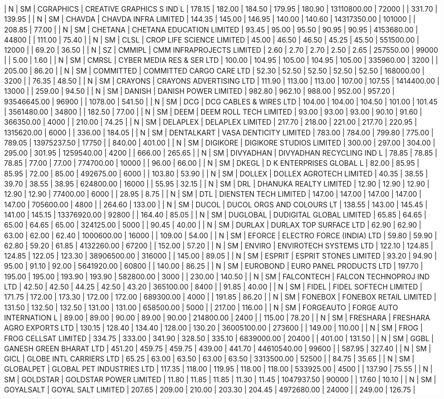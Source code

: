 | N | SM | CGRAPHICS | CREATIVE GRAPHICS S IND L | 178.15 | 182.00 | 184.50 | 179.95 | 180.90 | 13110800.00 | 72000 |  | 331.70 | 139.95 |
| N | SM | CHAVDA | CHAVDA INFRA LIMITED | 144.35 | 145.00 | 146.95 | 140.00 | 140.60 | 14317350.00 | 101000 |  | 208.85 | 77.00 |
| N | SM | CHETANA | CHETANA EDUCATION LIMITED | 93.45 | 95.00 | 95.50 | 90.95 | 90.95 | 4153680.00 | 44800 |  | 111.00 | 75.40 |
| N | SM | CLSL | CROP LIFE SCIENCE LIMITED | 45.00 | 46.50 | 46.50 | 45.25 | 45.50 | 551500.00 | 12000 |  | 69.20 | 36.50 |
| N | SZ | CMMIPL | CMM INFRAPROJECTS LIMITED | 2.60 | 2.70 | 2.70 | 2.50 | 2.65 | 257550.00 | 99000 |  | 5.00 | 1.60 |
| N | SM | CMRSL | CYBER MEDIA RES & SER LTD | 100.00 | 104.95 | 105.00 | 104.95 | 105.00 | 335960.00 | 3200 |  | 205.00 | 86.20 |
| N | SM | COMMITTED | COMMITTED CARGO CARE LTD | 52.30 | 52.50 | 52.50 | 52.50 | 52.50 | 168000.00 | 3200 |  | 76.35 | 48.50 |
| N | SM | CRAYONS | CRAYONS ADVERTISING LTD | 111.90 | 113.00 | 113.00 | 107.00 | 107.55 | 1414400.00 | 13000 |  | 259.00 | 94.50 |
| N | SM | DANISH | DANISH POWER LIMITED | 982.80 | 962.10 | 988.00 | 952.00 | 957.20 | 93546645.00 | 96900 |  | 1078.00 | 541.50 |
| N | SM | DCG | DCG CABLES & WIRES LTD | 104.00 | 104.00 | 104.50 | 101.00 | 101.45 | 3561480.00 | 34800 |  | 182.50 | 77.00 |
| N | SM | DEEM | DEEM ROLL TECH LIMITED | 93.00 | 93.00 | 93.00 | 90.10 | 91.60 | 366350.00 | 4000 |  | 210.00 | 74.25 |
| N | SM | DELAPLEX | DELAPLEX LIMITED | 217.70 | 218.00 | 221.00 | 217.70 | 220.95 | 1315620.00 | 6000 |  | 336.00 | 184.05 |
| N | SM | DENTALKART | VASA DENTICITY LIMITED | 783.00 | 784.00 | 799.80 | 775.00 | 789.05 | 13975237.50 | 17750 |  | 840.00 | 401.00 |
| N | SM | DIGIKORE | DIGIKORE STUDIOS LIMITED | 300.00 | 297.00 | 304.00 | 295.00 | 301.95 | 1259540.00 | 4200 |  | 666.00 | 265.65 |
| N | SM | DIVYADHAN | DIVYADHAN RECYCLING IND L | 78.85 | 78.85 | 78.85 | 77.00 | 77.00 | 774700.00 | 10000 |  | 96.00 | 66.00 |
| N | SM | DKEGL | D K ENTERPRISES GLOBAL L | 82.00 | 85.95 | 85.95 | 72.00 | 85.00 | 492675.00 | 6000 |  | 103.80 | 53.90 |
| N | SM | DOLLEX | DOLLEX AGROTECH LIMITED | 40.35 | 38.55 | 39.70 | 38.55 | 38.95 | 624800.00 | 16000 |  | 55.95 | 32.15 |
| N | SM | DRL | DHANUKA REALTY LIMITED | 12.90 | 12.90 | 12.90 | 12.90 | 12.90 | 77400.00 | 6000 |  | 28.95 | 8.75 |
| N | SM | DTL | DIENSTEN TECH LIMITED | 147.00 | 147.00 | 147.00 | 147.00 | 147.00 | 705600.00 | 4800 |  | 264.60 | 133.00 |
| N | SM | DUCOL | DUCOL ORGS AND COLOURS LT | 138.55 | 143.00 | 145.45 | 141.00 | 145.15 | 13376920.00 | 92800 |  | 164.40 | 85.05 |
| N | SM | DUGLOBAL | DUDIGITAL GLOBAL LIMITED | 65.85 | 64.65 | 65.00 | 64.65 | 65.00 | 324125.00 | 5000 |  | 90.45 | 40.00 |
| N | SM | DURLAX | DURLAX TOP SURFACE LTD | 62.90 | 62.90 | 63.00 | 62.00 | 62.40 | 1000600.00 | 16000 |  | 109.00 | 54.00 |
| N | SM | EFORCE | ELECTRO FORCE (INDIA) LTD | 59.80 | 59.90 | 62.80 | 59.20 | 61.85 | 4132260.00 | 67200 |  | 152.00 | 57.20 |
| N | SM | ENVIRO | ENVIROTECH SYSTEMS LTD | 122.10 | 124.85 | 124.85 | 122.05 | 123.30 | 38906500.00 | 316000 |  | 145.00 | 89.05 |
| N | SM | ESPRIT | ESPRIT STONES LIMITED | 93.20 | 94.90 | 95.00 | 91.10 | 92.00 | 5641920.00 | 60800 |  | 140.00 | 86.25 |
| N | SM | EUROBOND | EURO PANEL PRODUCTS LTD | 197.70 | 195.00 | 195.00 | 193.90 | 193.90 | 582800.00 | 3000 |  | 230.00 | 140.50 |
| N | SM | FALCONTECH | FALCON TECHNOPROJ IND LTD | 42.50 | 42.50 | 44.25 | 42.50 | 43.20 | 365100.00 | 8400 |  | 91.85 | 40.00 |
| N | SM | FIDEL | FIDEL SOFTECH LIMITED | 171.75 | 172.00 | 173.30 | 172.00 | 172.00 | 689300.00 | 4000 |  | 191.85 | 86.20 |
| N | SM | FONEBOX | FONEBOX RETAIL LIMITED | 131.50 | 132.50 | 132.50 | 131.00 | 131.00 | 658500.00 | 5000 |  | 217.00 | 116.00 |
| N | SM | FORGEAUTO | FORGE AUTO INTERNATION L | 89.00 | 89.00 | 90.00 | 89.00 | 90.00 | 214800.00 | 2400 |  | 115.00 | 78.20 |
| N | SM | FRESHARA | FRESHARA AGRO EXPORTS LTD | 130.15 | 128.40 | 134.40 | 128.00 | 130.20 | 36005100.00 | 273600 |  | 149.00 | 110.00 |
| N | SM | FROG | FROG CELLSAT LIMITED | 334.75 | 333.00 | 341.90 | 328.50 | 335.10 | 6839000.00 | 20400 |  | 401.00 | 131.50 |
| N | SM | GGBL | GANESH GREEN BHARAT LTD | 451.20 | 459.75 | 459.75 | 439.00 | 441.70 | 44610540.00 | 99600 |  | 587.95 | 327.40 |
| N | SM | GICL | GLOBE INTL CARRIERS LTD | 65.25 | 63.00 | 63.50 | 63.00 | 63.50 | 3313500.00 | 52500 |  | 84.75 | 35.65 |
| N | SM | GLOBALPET | GLOBAL PET INDUSTRIES LTD | 117.35 | 118.00 | 119.95 | 118.00 | 118.00 | 533925.00 | 4500 |  | 137.90 | 75.55 |
| N | SM | GOLDSTAR | GOLDSTAR POWER LIMITED | 11.80 | 11.85 | 11.85 | 11.30 | 11.45 | 1047937.50 | 90000 |  | 17.60 | 10.10 |
| N | SM | GOYALSALT | GOYAL SALT LIMITED | 207.65 | 209.00 | 210.00 | 203.30 | 204.45 | 4972680.00 | 24000 |  | 249.00 | 126.75 |